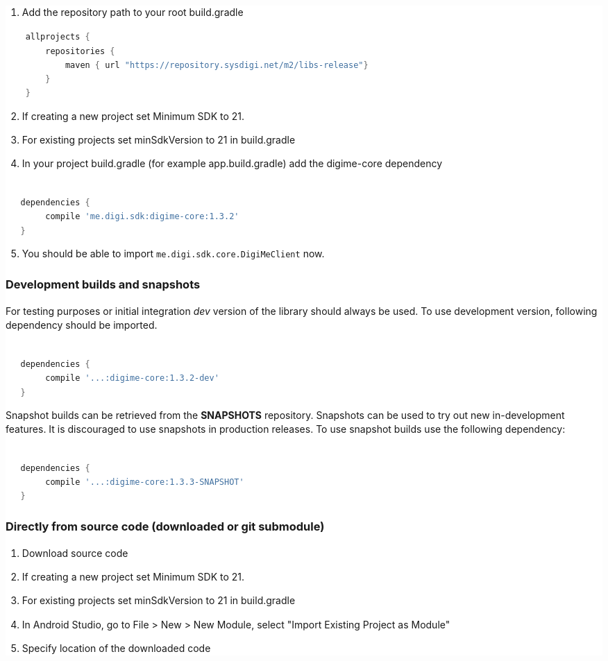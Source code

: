 1. Add the repository path to your root build.gradle

```gradle
    allprojects {
        repositories {
            maven { url "https://repository.sysdigi.net/m2/libs-release"}
        }
    }
```
2. If creating a new project set Minimum SDK to 21.

3. For existing projects set minSdkVersion to 21 in build.gradle 

4. In your project build.gradle (for example app.build.gradle) add the digime-core dependency

```gradle

   dependencies {
        compile 'me.digi.sdk:digime-core:1.3.2'
   }
```

5. You should be able to import `me.digi.sdk.core.DigiMeClient` now.

### Development builds and snapshots

For testing purposes or initial integration _dev_ version of the library should always be used. To use development version, following dependency should be imported.

```gradle

   dependencies {
        compile '...:digime-core:1.3.2-dev'
   }
```

Snapshot builds can be retrieved from the **SNAPSHOTS** repository. Snapshots can be used to try out new in-development features. It is discouraged to use snapshots in production releases.
To use snapshot builds use the following dependency:

```gradle

   dependencies {
        compile '...:digime-core:1.3.3-SNAPSHOT'
   }
```

### Directly from source code (downloaded or git submodule)

1. Download source code

2. If creating a new project set Minimum SDK to 21.

3. For existing projects set minSdkVersion to 21 in build.gradle 

4. In Android Studio, go to File > New > New Module, select "Import Existing Project as Module"

5. Specify location of the downloaded code

